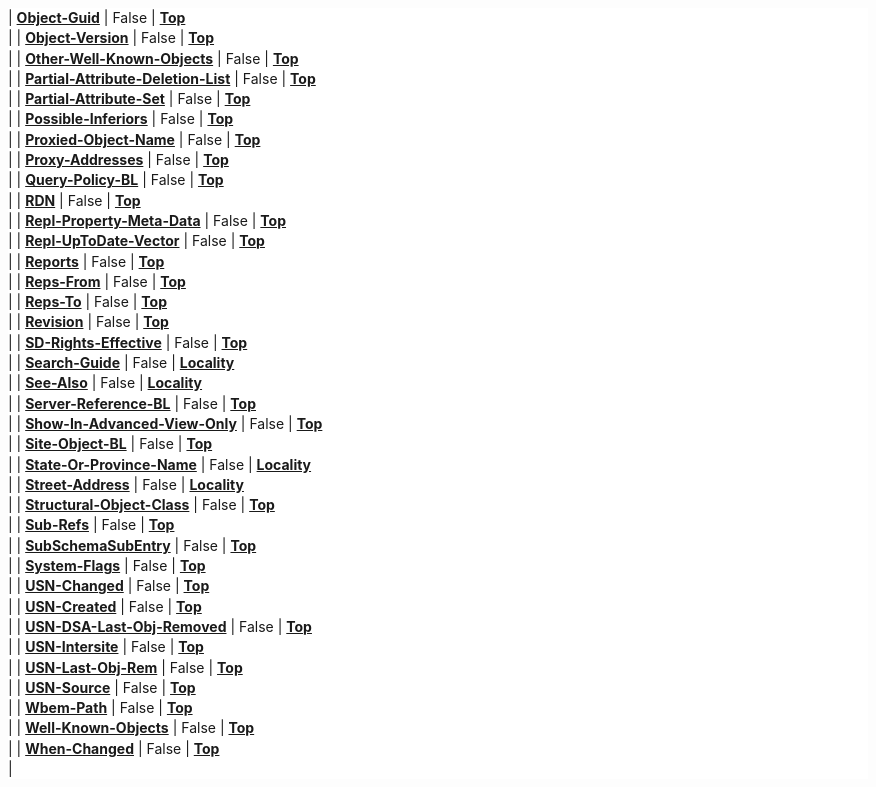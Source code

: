 | [**Object-Guid**](a-objectguid.md)                                            | False     | [**Top**](c-top.md)<br/>           |
| [**Object-Version**](a-objectversion.md)                                      | False     | [**Top**](c-top.md)<br/>           |
| [**Other-Well-Known-Objects**](a-otherwellknownobjects.md)                    | False     | [**Top**](c-top.md)<br/>           |
| [**Partial-Attribute-Deletion-List**](a-partialattributedeletionlist.md)      | False     | [**Top**](c-top.md)<br/>           |
| [**Partial-Attribute-Set**](a-partialattributeset.md)                         | False     | [**Top**](c-top.md)<br/>           |
| [**Possible-Inferiors**](a-possibleinferiors.md)                              | False     | [**Top**](c-top.md)<br/>           |
| [**Proxied-Object-Name**](a-proxiedobjectname.md)                             | False     | [**Top**](c-top.md)<br/>           |
| [**Proxy-Addresses**](a-proxyaddresses.md)                                    | False     | [**Top**](c-top.md)<br/>           |
| [**Query-Policy-BL**](a-querypolicybl.md)                                     | False     | [**Top**](c-top.md)<br/>           |
| [**RDN**](a-name.md)                                                          | False     | [**Top**](c-top.md)<br/>           |
| [**Repl-Property-Meta-Data**](a-replpropertymetadata.md)                      | False     | [**Top**](c-top.md)<br/>           |
| [**Repl-UpToDate-Vector**](a-repluptodatevector.md)                           | False     | [**Top**](c-top.md)<br/>           |
| [**Reports**](a-directreports.md)                                             | False     | [**Top**](c-top.md)<br/>           |
| [**Reps-From**](a-repsfrom.md)                                                | False     | [**Top**](c-top.md)<br/>           |
| [**Reps-To**](a-repsto.md)                                                    | False     | [**Top**](c-top.md)<br/>           |
| [**Revision**](a-revision.md)                                                 | False     | [**Top**](c-top.md)<br/>           |
| [**SD-Rights-Effective**](a-sdrightseffective.md)                             | False     | [**Top**](c-top.md)<br/>           |
| [**Search-Guide**](a-searchguide.md)                                          | False     | [**Locality**](c-locality.md)<br/> |
| [**See-Also**](a-seealso.md)                                                  | False     | [**Locality**](c-locality.md)<br/> |
| [**Server-Reference-BL**](a-serverreferencebl.md)                             | False     | [**Top**](c-top.md)<br/>           |
| [**Show-In-Advanced-View-Only**](a-showinadvancedviewonly.md)                 | False     | [**Top**](c-top.md)<br/>           |
| [**Site-Object-BL**](a-siteobjectbl.md)                                       | False     | [**Top**](c-top.md)<br/>           |
| [**State-Or-Province-Name**](a-st.md)                                         | False     | [**Locality**](c-locality.md)<br/> |
| [**Street-Address**](a-street.md)                                             | False     | [**Locality**](c-locality.md)<br/> |
| [**Structural-Object-Class**](a-structuralobjectclass.md)                     | False     | [**Top**](c-top.md)<br/>           |
| [**Sub-Refs**](a-subrefs.md)                                                  | False     | [**Top**](c-top.md)<br/>           |
| [**SubSchemaSubEntry**](a-subschemasubentry.md)                               | False     | [**Top**](c-top.md)<br/>           |
| [**System-Flags**](a-systemflags.md)                                          | False     | [**Top**](c-top.md)<br/>           |
| [**USN-Changed**](a-usnchanged.md)                                            | False     | [**Top**](c-top.md)<br/>           |
| [**USN-Created**](a-usncreated.md)                                            | False     | [**Top**](c-top.md)<br/>           |
| [**USN-DSA-Last-Obj-Removed**](a-usndsalastobjremoved.md)                     | False     | [**Top**](c-top.md)<br/>           |
| [**USN-Intersite**](a-usnintersite.md)                                        | False     | [**Top**](c-top.md)<br/>           |
| [**USN-Last-Obj-Rem**](a-usnlastobjrem.md)                                    | False     | [**Top**](c-top.md)<br/>           |
| [**USN-Source**](a-usnsource.md)                                              | False     | [**Top**](c-top.md)<br/>           |
| [**Wbem-Path**](a-wbempath.md)                                                | False     | [**Top**](c-top.md)<br/>           |
| [**Well-Known-Objects**](a-wellknownobjects.md)                               | False     | [**Top**](c-top.md)<br/>           |
| [**When-Changed**](a-whenchanged.md)                                          | False     | [**Top**](c-top.md)<br/>           |
